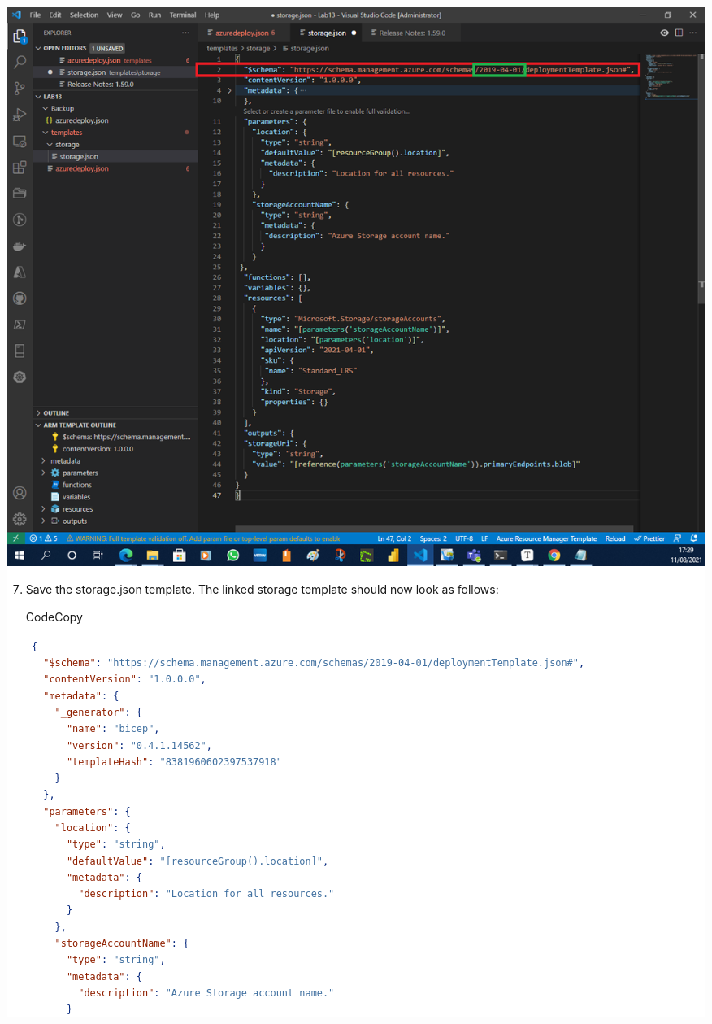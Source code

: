    ![LAB13-Az400_38](Evidencia/LAB13-Az400_38.png)

7. Save the storage.json template. The linked storage template should now look as follows:

   CodeCopy

   ```json
    {
      "$schema": "https://schema.management.azure.com/schemas/2019-04-01/deploymentTemplate.json#",
      "contentVersion": "1.0.0.0",
      "metadata": {
        "_generator": {
          "name": "bicep",
          "version": "0.4.1.14562",
          "templateHash": "8381960602397537918"
        }
      },
      "parameters": {
        "location": {
          "type": "string",
          "defaultValue": "[resourceGroup().location]",
          "metadata": {
            "description": "Location for all resources."
          }
        },
        "storageAccountName": {
          "type": "string",
          "metadata": {
            "description": "Azure Storage account name."
          }
   ```
